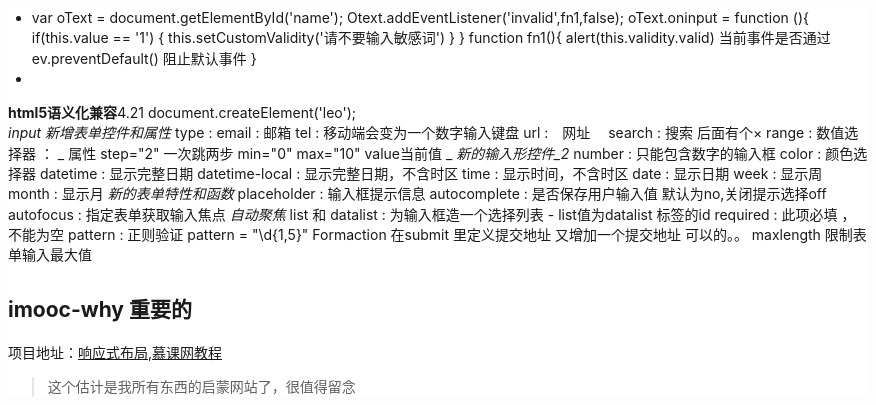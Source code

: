 *
	var oText = document.getElementById('name');
	Otext.addEventListener('invalid',fn1,false);
	oText.oninput = function (){
		if(this.value == '1') {
			this.setCustomValidity('请不要输入敏感词')
 		}
	}
	function fn1(){
		alert(this.validity.valid)  当前事件是否通过
		 ev.preventDefault()       阻止默认事件
	}
*
**html5语义化兼容**4.21
document.createElement('leo');  
*input 新增表单控件和属性*
type :
email  :  邮箱
tel :  移动端会变为一个数字输入键盘
url :　网址　
search :  搜索 后面有个×
range : 数值选择器   ：
_
属性 step="2" 一次跳两步 min="0" max="10" value当前值
_
*新的输入形控件_2*
number : 只能包含数字的输入框
color : 颜色选择器
datetime : 显示完整日期
datetime-local : 显示完整日期，不含时区
time : 显示时间，不含时区
date : 显示日期
week : 显示周
month : 显示月
_新的表单特性和函数_
placeholder : 输入框提示信息
autocomplete : 是否保存用户输入值
           默认为no,关闭提示选择off
autofocus : 指定表单获取输入焦点      *自动聚焦*
list 和 datalist : 为输入框造一个选择列表
	- list值为datalist 标签的id
required : 此项必填 ， 不能为空
pattern : 正则验证 pattern = "\d{1,5}"
Formaction 在submit 里定义提交地址    又增加一个提交地址 可以的。。
maxlength  限制表单输入最大值


## imooc-why 重要的
项目地址：[响应式布局,慕课网教程](https://github.com/DemoorBug/comprehensive/tree/master/imooc-why)
> 这个估计是我所有东西的启蒙网站了，很值得留念
